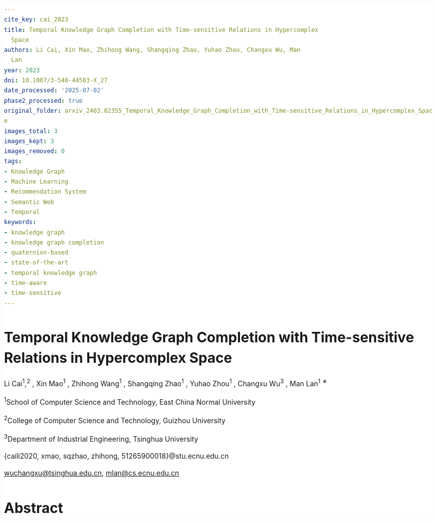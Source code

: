 ```yaml
---
cite_key: cai_2023
title: Temporal Knowledge Graph Completion with Time-sensitive Relations in Hypercomplex
  Space
authors: Li Cai, Xin Mao, Zhihong Wang, Shangqing Zhao, Yuhao Zhou, Changxu Wu, Man
  Lan
year: 2023
doi: 10.1007/3-540-44503-X_27
date_processed: '2025-07-02'
phase2_processed: true
original_folder: arxiv_2403.02355_Temporal_Knowledge_Graph_Completion_with_Time-sensitive_Relations_in_Hypercomplex_Space
images_total: 3
images_kept: 3
images_removed: 0
tags:
- Knowledge Graph
- Machine Learning
- Recommendation System
- Semantic Web
- Temporal
keywords:
- knowledge graph
- knowledge graph completion
- quaternion-based
- state-of-the-art
- temporal knowledge graph
- time-aware
- time-sensitive
---
```




# Temporal Knowledge Graph Completion with Time-sensitive Relations in Hypercomplex Space

Li Cai<sup>1</sup>,<sup>2</sup> , Xin Mao<sup>1</sup> , Zhihong Wang<sup>1</sup> , Shangqing Zhao<sup>1</sup> , Yuhao Zhou<sup>1</sup> , Changxu Wu<sup>3</sup> , Man Lan<sup>1</sup> <sup>∗</sup>

<sup>1</sup>School of Computer Science and Technology, East China Normal University

<sup>2</sup>College of Computer Science and Technology, Guizhou University

<sup>3</sup>Department of Industrial Engineering, Tsinghua University

{caili2020, xmao, sqzhao, zhihong, 51265900018}@stu.ecnu.edu.cn

wuchangxu@tsinghua.edu.cn, mlan@cs.ecnu.edu.cn

# Abstract
